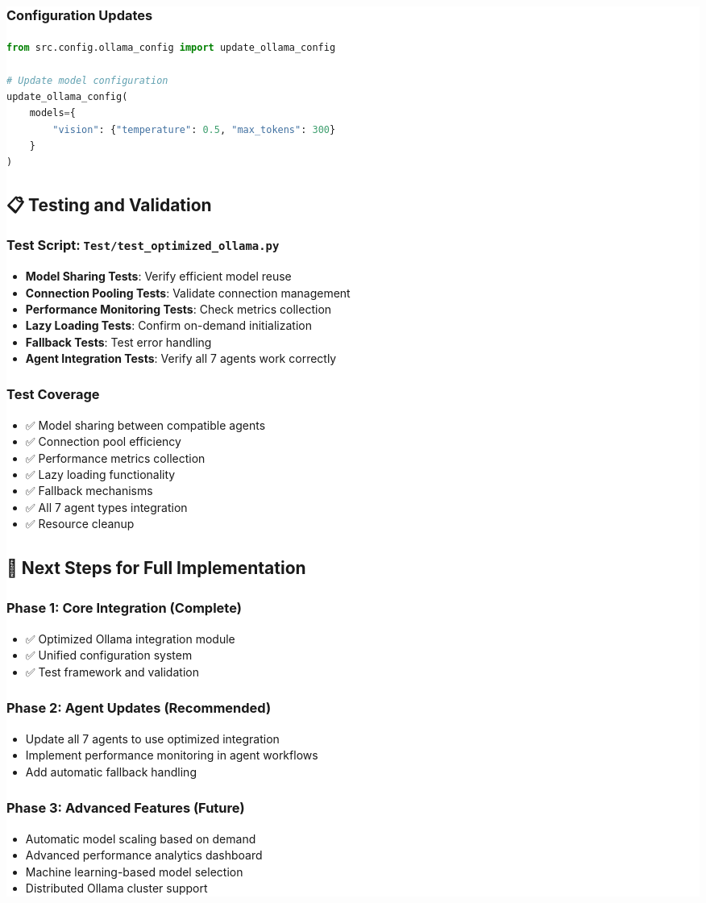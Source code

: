 ### **Configuration Updates**
```python
from src.config.ollama_config import update_ollama_config

# Update model configuration
update_ollama_config(
    models={
        "vision": {"temperature": 0.5, "max_tokens": 300}
    }
)
```

## 📋 **Testing and Validation**

### **Test Script: `Test/test_optimized_ollama.py`**
- **Model Sharing Tests**: Verify efficient model reuse
- **Connection Pooling Tests**: Validate connection management
- **Performance Monitoring Tests**: Check metrics collection
- **Lazy Loading Tests**: Confirm on-demand initialization
- **Fallback Tests**: Test error handling
- **Agent Integration Tests**: Verify all 7 agents work correctly

### **Test Coverage**
- ✅ Model sharing between compatible agents
- ✅ Connection pool efficiency
- ✅ Performance metrics collection
- ✅ Lazy loading functionality
- ✅ Fallback mechanisms
- ✅ All 7 agent types integration
- ✅ Resource cleanup

## 🎯 **Next Steps for Full Implementation**

### **Phase 1: Core Integration (Complete)**
- ✅ Optimized Ollama integration module
- ✅ Unified configuration system
- ✅ Test framework and validation

### **Phase 2: Agent Updates (Recommended)**
- Update all 7 agents to use optimized integration
- Implement performance monitoring in agent workflows
- Add automatic fallback handling

### **Phase 3: Advanced Features (Future)**
- Automatic model scaling based on demand
- Advanced performance analytics dashboard
- Machine learning-based model selection
- Distributed Ollama cluster support

